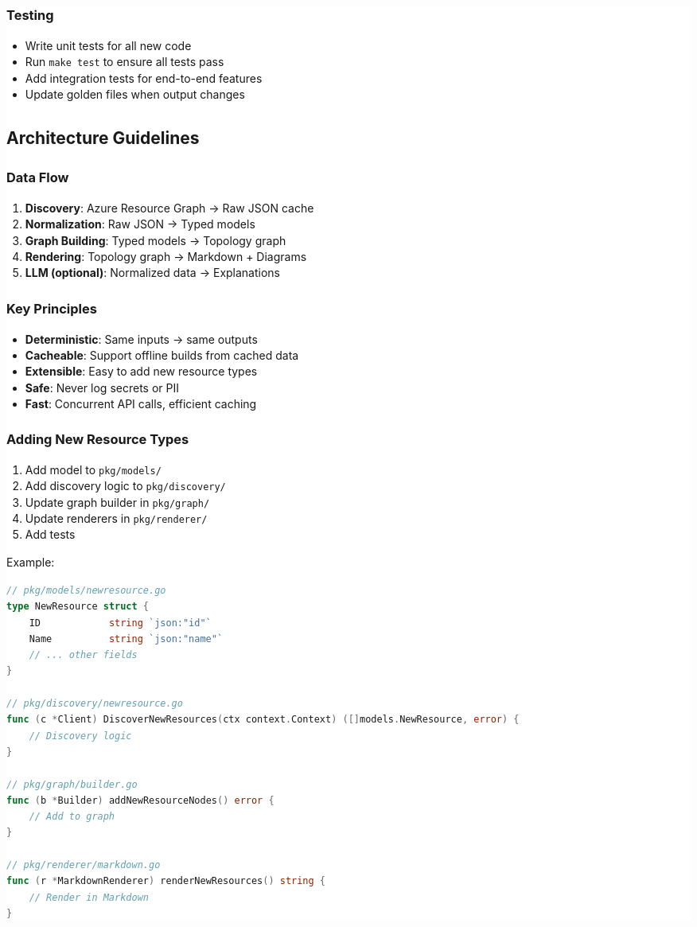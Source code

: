 ### Testing

- Write unit tests for all new code
- Run `make test` to ensure all tests pass
- Add integration tests for end-to-end features
- Update golden files when output changes

## Architecture Guidelines

### Data Flow

1. **Discovery**: Azure Resource Graph → Raw JSON cache
2. **Normalization**: Raw JSON → Typed models
3. **Graph Building**: Typed models → Topology graph
4. **Rendering**: Topology graph → Markdown + Diagrams
5. **LLM (optional)**: Normalized data → Explanations

### Key Principles

- **Deterministic**: Same inputs → same outputs
- **Cacheable**: Support offline builds from cached data
- **Extensible**: Easy to add new resource types
- **Safe**: Never log secrets or PII
- **Fast**: Concurrent API calls, efficient caching

### Adding New Resource Types

1. Add model to `pkg/models/`
2. Add discovery logic to `pkg/discovery/`
3. Update graph builder in `pkg/graph/`
4. Update renderers in `pkg/renderer/`
5. Add tests

Example:

```go
// pkg/models/newresource.go
type NewResource struct {
    ID            string `json:"id"`
    Name          string `json:"name"`
    // ... other fields
}

// pkg/discovery/newresource.go
func (c *Client) DiscoverNewResources(ctx context.Context) ([]models.NewResource, error) {
    // Discovery logic
}

// pkg/graph/builder.go
func (b *Builder) addNewResourceNodes() error {
    // Add to graph
}

// pkg/renderer/markdown.go
func (r *MarkdownRenderer) renderNewResources() string {
    // Render in Markdown
}
```
